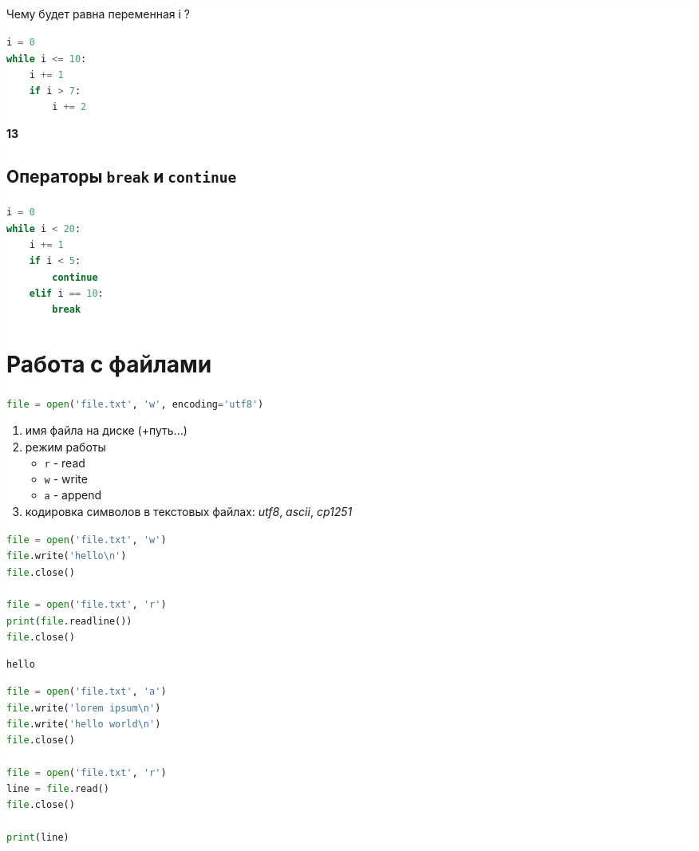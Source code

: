 Чему будет равна переменная i ?

```python
i = 0
while i <= 10:
    i += 1
    if i > 7:
        i += 2
```

__13__

## Операторы `break` и `continue`

```python
i = 0
while i < 20:
    i += 1
    if i < 5:
        continue
    elif i == 10:
        break
```

# Работа с файлами

```python
file = open('file.txt', 'w', encoding='utf8')
```
1. имя файла на диске (+путь...)
2. режим работы
    - `r` - read
    - `w` - write
    - `a` - append
3. кодировка символов в текстовых файлах: _utf8_, _ascii_, _cp1251_


```python
file = open('file.txt', 'w')
file.write('hello\n')
file.close()

file = open('file.txt', 'r')
print(file.readline())
file.close()
```

    hello
    



```python
file = open('file.txt', 'a')
file.write('lorem ipsum\n')
file.write('hello world\n')
file.close()

file = open('file.txt', 'r')
line = file.read()
file.close()

print(line)
```
